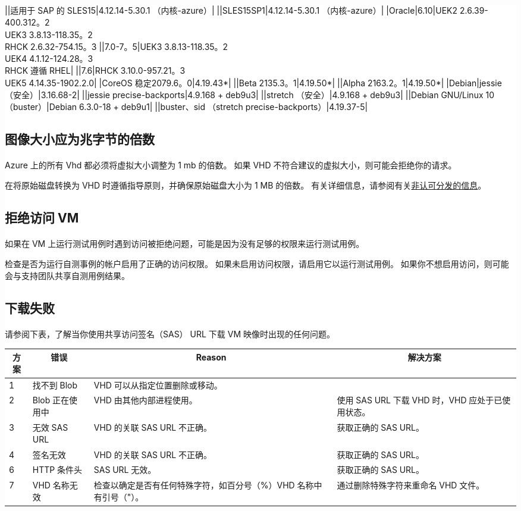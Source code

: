 ||适用于 SAP 的 SLES15|4.12.14-5.30.1 （内核-azure）|
||SLES15SP1|4.12.14-5.30.1 （内核-azure）|
|Oracle|6.10|UEK2 2.6.39-400.312。2<br>UEK3 3.8.13-118.35。2<br>RHCK 2.6.32-754.15。3 
||7.0-7。5|UEK3 3.8.13-118.35。2<br>UEK4 4.1.12-124.28。3<br>RHCK 遵循 RHEL|
||7.6|RHCK 3.10.0-957.21。3<br>UEK5 4.14.35-1902.2.0|
|CoreOS 稳定2079.6。0|4.19.43*|
||Beta 2135.3。1|4.19.50*|
||Alpha 2163.2。1|4.19.50*|
|Debian|jessie （安全）|3.16.68-2|
||jessie precise-backports|4.9.168 + deb9u3|
||stretch （安全）|4.9.168 + deb9u3|
||Debian GNU/Linux 10 （buster）|Debian 6.3.0-18 + deb9u1|
||buster、sid （stretch precise-backports）|4.19.37-5|

## <a name="image-size-should-be-in-multiples-of-megabytes"></a>图像大小应为兆字节的倍数

Azure 上的所有 Vhd 都必须将虚拟大小调整为 1 mb 的倍数。 如果 VHD 不符合建议的虚拟大小，则可能会拒绝你的请求。

在将原始磁盘转换为 VHD 时遵循指导原则，并确保原始磁盘大小为 1 MB 的倍数。 有关详细信息，请参阅有关[非认可分发的信息](../../virtual-machines/linux/create-upload-generic.md)。

## <a name="vm-access-denied"></a>拒绝访问 VM

如果在 VM 上运行测试用例时遇到访问被拒绝问题，可能是因为没有足够的权限来运行测试用例。

检查是否为运行自测事例的帐户启用了正确的访问权限。 如果未启用访问权限，请启用它以运行测试用例。 如果你不想启用访问，则可能会与支持团队共享自测用例结果。

## <a name="download-failure"></a>下载失败
    
请参阅下表，了解当你使用共享访问签名（SAS） URL 下载 VM 映像时出现的任何问题。

|方案|错误|Reason|解决方案|
|---|---|---|---|
|1|找不到 Blob|VHD 可以从指定位置删除或移动。|| 
|2|Blob 正在使用中|VHD 由其他内部进程使用。|使用 SAS URL 下载 VHD 时，VHD 应处于已使用状态。|
|3|无效 SAS URL|VHD 的关联 SAS URL 不正确。|获取正确的 SAS URL。|
|4|签名无效|VHD 的关联 SAS URL 不正确。|获取正确的 SAS URL。|
|6|HTTP 条件头|SAS URL 无效。|获取正确的 SAS URL。|
|7|VHD 名称无效|检查以确定是否有任何特殊字符，如百分号（%）VHD 名称中有引号（"）。|通过删除特殊字符来重命名 VHD 文件。|
